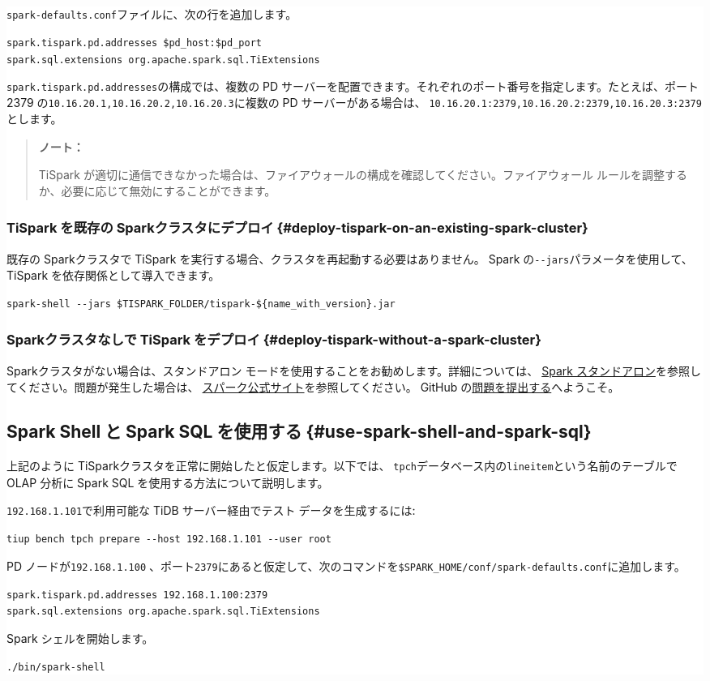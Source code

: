 `spark-defaults.conf`ファイルに、次の行を追加します。

```
spark.tispark.pd.addresses $pd_host:$pd_port
spark.sql.extensions org.apache.spark.sql.TiExtensions
```

`spark.tispark.pd.addresses`の構成では、複数の PD サーバーを配置できます。それぞれのポート番号を指定します。たとえば、ポート 2379 の`10.16.20.1,10.16.20.2,10.16.20.3`に複数の PD サーバーがある場合は、 `10.16.20.1:2379,10.16.20.2:2379,10.16.20.3:2379`とします。

> **ノート：**
>
> TiSpark が適切に通信できなかった場合は、ファイアウォールの構成を確認してください。ファイアウォール ルールを調整するか、必要に応じて無効にすることができます。

### TiSpark を既存の Sparkクラスタにデプロイ {#deploy-tispark-on-an-existing-spark-cluster}

既存の Sparkクラスタで TiSpark を実行する場合、クラスタを再起動する必要はありません。 Spark の`--jars`パラメータを使用して、TiSpark を依存関係として導入できます。


```shell
spark-shell --jars $TISPARK_FOLDER/tispark-${name_with_version}.jar
```

### Sparkクラスタなしで TiSpark をデプロイ {#deploy-tispark-without-a-spark-cluster}

Sparkクラスタがない場合は、スタンドアロン モードを使用することをお勧めします。詳細については、 [Spark スタンドアロン](https://spark.apache.org/docs/latest/spark-standalone.html)を参照してください。問題が発生した場合は、 [スパーク公式サイト](https://spark.apache.org/docs/latest/spark-standalone.html)を参照してください。 GitHub の[問題を提出する](https://github.com/pingcap/tispark/issues/new)へようこそ。

## Spark Shell と Spark SQL を使用する {#use-spark-shell-and-spark-sql}

上記のように TiSparkクラスタを正常に開始したと仮定します。以下では、 `tpch`データベース内の`lineitem`という名前のテーブルで OLAP 分析に Spark SQL を使用する方法について説明します。

`192.168.1.101`で利用可能な TiDB サーバー経由でテスト データを生成するには:


```shell
tiup bench tpch prepare --host 192.168.1.101 --user root
```

PD ノードが`192.168.1.100` 、ポート`2379`にあると仮定して、次のコマンドを`$SPARK_HOME/conf/spark-defaults.conf`に追加します。


```
spark.tispark.pd.addresses 192.168.1.100:2379
spark.sql.extensions org.apache.spark.sql.TiExtensions
```

Spark シェルを開始します。


```shell
./bin/spark-shell
```
